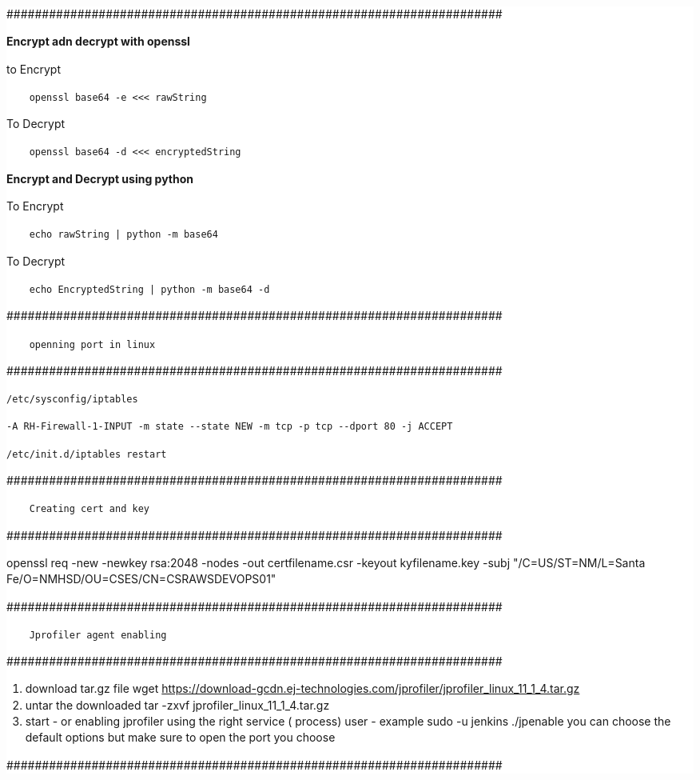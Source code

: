 ######################################################################	

**Encrypt adn decrypt with openssl**

to Encrypt
		
		openssl base64 -e <<< rawString

To Decrypt
		
		openssl base64 -d <<< encryptedString

**Encrypt and Decrypt using python**

To Encrypt

		echo rawString | python -m base64

To Decrypt

		echo EncryptedString | python -m base64 -d


######################################################################
		
		openning port in linux

######################################################################

`/etc/sysconfig/iptables`

`-A RH-Firewall-1-INPUT -m state --state NEW -m tcp -p tcp --dport 80 -j ACCEPT`

`/etc/init.d/iptables restart`


######################################################################
		
		Creating cert and key

######################################################################

openssl req -new -newkey rsa:2048 -nodes -out certfilename.csr -keyout kyfilename.key -subj "/C=US/ST=NM/L=Santa Fe/O=NMHSD/OU=CSES/CN=CSRAWSDEVOPS01"




######################################################################
		
		Jprofiler agent enabling

######################################################################


1. download tar.gz file	
	wget https://download-gcdn.ej-technologies.com/jprofiler/jprofiler_linux_11_1_4.tar.gz
2. untar the downloaded 
	 tar -zxvf jprofiler_linux_11_1_4.tar.gz
3. start - or enabling jprofiler using the right service ( process) user - example
	sudo -u jenkins ./jpenable
you can choose the default options but make sure to open the port you choose



######################################################################
		